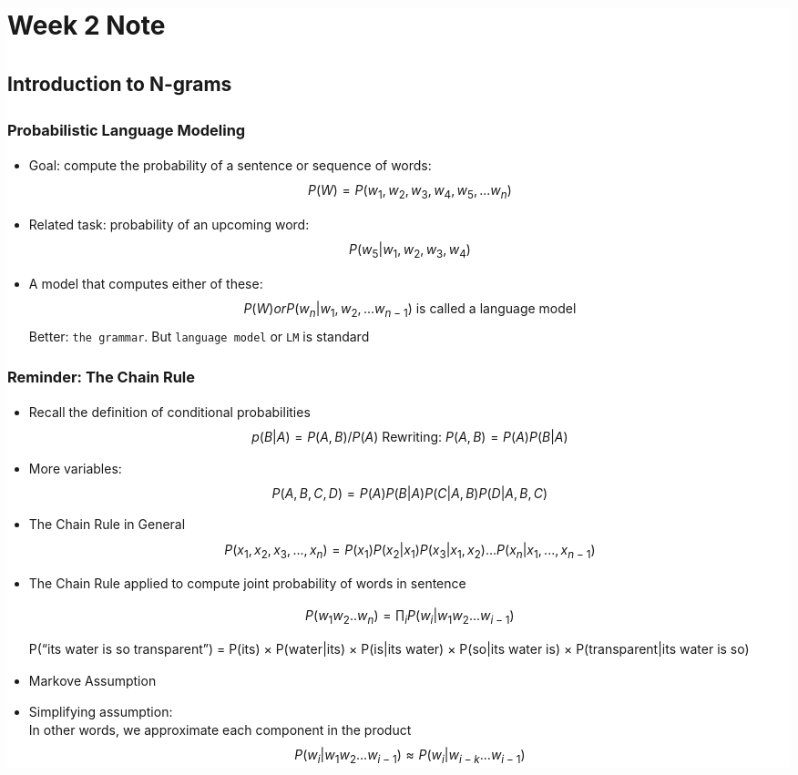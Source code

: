# Week 2 Note

## Introduction to N-grams

### Probabilistic Language Modeling

- Goal: compute the probability of a sentence or sequence of words:  
  $$
    P(W) = P(w_1, w_2, w_3, w_4, w_5,... w_n)
  $$

- Related task: probability of an upcoming word:
  $$
    P(w_5|w_1, w_2, w_3, w_4)
  $$

- A model that computes either of these:
  $$
    P(W) or P(w_n|w_1, w_2,... w_{n-1}) \text{ \ is called a language model}
  $$
  Better: `the grammar`. But `language model` or `LM` is standard

### Reminder: The Chain Rule

- Recall the definition of conditional probabilities
  $$
    p(B|A) = P(A, B)/P(A) \text{ Rewriting: } P(A,B) = P(A)P(B|A)
  $$

- More variables:
  $$
    P(A,B,C,D) = P(A)P(B|A)P(C|A,B)P(D|A,B,C)
  $$

- The Chain Rule in General
  $$
    P(x_1, x_2, x_3,...,x_n) = P(x_1)P(x_2|x_1)P(x_3|x_1,x_2)...P(x_n|x_1,...,x_{n-1})
  $$

- The Chain Rule applied to compute joint probability of words in sentence

  $$
      P(w_1w_2..w_n) = \prod_iP(w_i|w_1w_2...w_{i-1})
  $$

  P(“its water is so transparent”) = P(its) × P(water|its) × P(is|its water) × P(so|its water is) × P(transparent|its water is so)

- Markove Assumption

- Simplifying assumption:   
  In other words, we approximate each component in the product
  $$
    P(w_i|w_1w_2...w_{i-1}) \approx P(w_i|w_{i-k}\dots w_{i-1})
  $$
